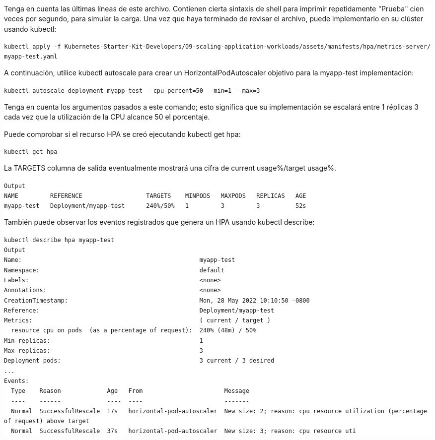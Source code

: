 Tenga en cuenta las últimas líneas de este archivo. Contienen cierta sintaxis de shell para imprimir repetidamente "Prueba" cien veces por segundo, para simular la carga. Una vez que haya terminado de revisar el archivo, puede implementarlo en su clúster usando kubectl:

``` 
kubectl apply -f Kubernetes-Starter-Kit-Developers/09-scaling-application-workloads/assets/manifests/hpa/metrics-server/myapp-test.yaml
```

A continuación, utilice kubectl autoscale para crear un HorizontalPodAutoscaler objetivo para la myapp-test implementación:

```
kubectl autoscale deployment myapp-test --cpu-percent=50 --min=1 --max=3
``` 

Tenga en cuenta los argumentos pasados ​​a este comando; esto significa que su implementación se escalará entre 1 réplicas 3 cada vez que la utilización de la CPU alcance 50 el porcentaje.

Puede comprobar si el recurso HPA se creó ejecutando kubectl get hpa:

``` 
kubectl get hpa
``` 

La TARGETS columna de salida eventualmente mostrará una cifra de current usage%/target usage%.

``` 
Output
NAME         REFERENCE                  TARGETS    MINPODS   MAXPODS   REPLICAS   AGE
myapp-test   Deployment/myapp-test      240%/50%   1         3         3          52s
``` 

También puede observar los eventos registrados que genera un HPA usando kubectl describe:

``` 
kubectl describe hpa myapp-test
Output
Name:                                                  myapp-test
Namespace:                                             default
Labels:                                                <none>
Annotations:                                           <none>
CreationTimestamp:                                     Mon, 28 May 2022 10:10:50 -0800
Reference:                                             Deployment/myapp-test
Metrics:                                               ( current / target )
  resource cpu on pods  (as a percentage of request):  240% (48m) / 50%
Min replicas:                                          1
Max replicas:                                          3
Deployment pods:                                       3 current / 3 desired
...
Events:
  Type    Reason             Age   From                       Message
  ----    ------             ----  ----                       -------
  Normal  SuccessfulRescale  17s   horizontal-pod-autoscaler  New size: 2; reason: cpu resource utilization (percentage of request) above target
  Normal  SuccessfulRescale  37s   horizontal-pod-autoscaler  New size: 3; reason: cpu resource uti
  ``` 
